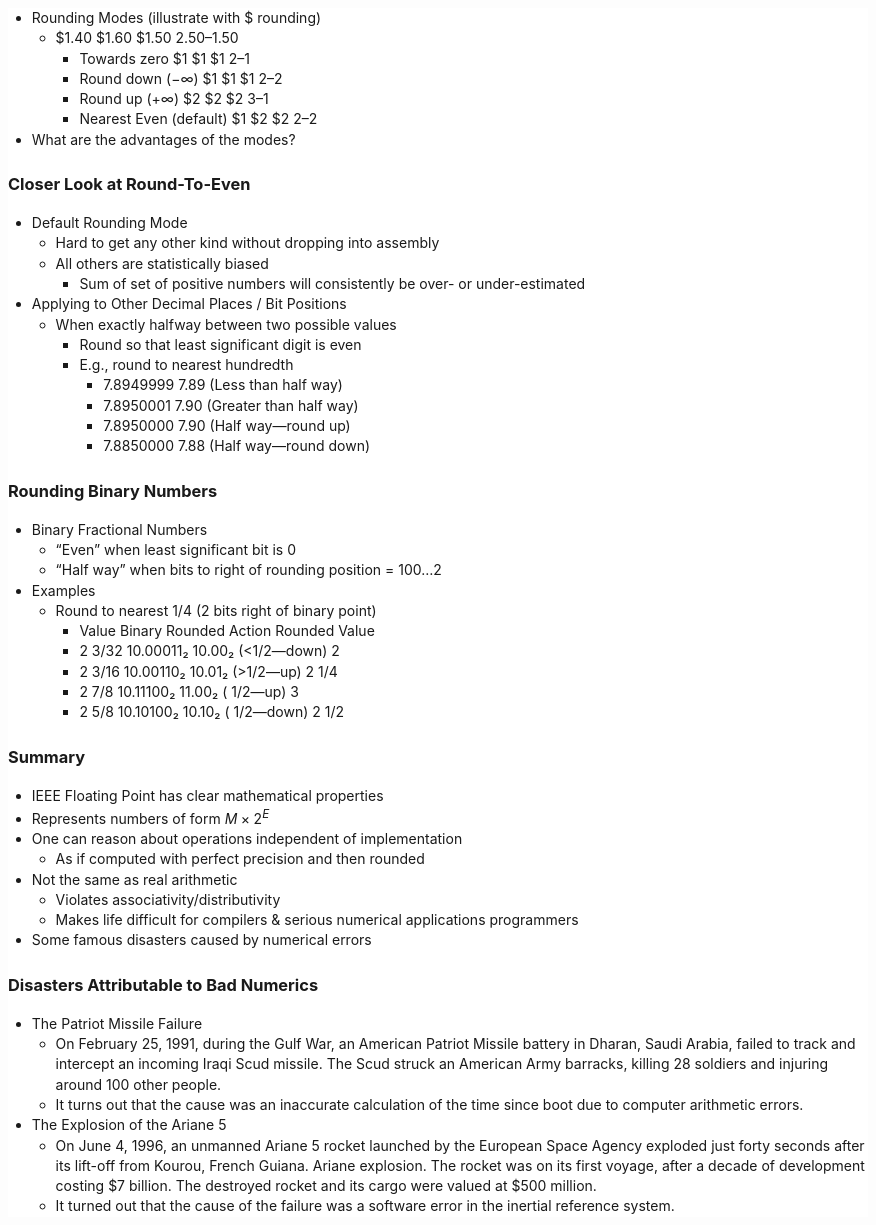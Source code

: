 - Rounding Modes (illustrate with $ rounding)
  - $1.40 $1.60 $1.50 $2.50 –$1.50
    - Towards zero $1 $1 $1 $2 –$1
    - Round down (−∞) $1 $1 $1 $2 –$2
    - Round up (+∞) $2 $2 $2 $3 –$1
    - Nearest Even (default) $1 $2 $2 $2 –$2
- What are the advantages of the modes?


### Closer Look at Round-To-Even

- Default Rounding Mode
  - Hard to get any other kind without dropping into assembly
  - All others are statistically biased
    - Sum of set of positive numbers will consistently be over- or under-estimated
- Applying to Other Decimal Places / Bit Positions
  - When exactly halfway between two possible values
    - Round so that least significant digit is even
    - E.g., round to nearest hundredth
      - 7.8949999 7.89 (Less than half way)
      - 7.8950001 7.90 (Greater than half way)
      - 7.8950000 7.90 (Half way—round up)
      - 7.8850000 7.88 (Half way—round down)


### Rounding Binary Numbers

- Binary Fractional Numbers
  - “Even” when least significant bit is 0
  - “Half way” when bits to right of rounding position = 100…2
- Examples
  - Round to nearest 1/4 (2 bits right of binary point)
    - Value Binary Rounded Action Rounded Value
    - 2 3/32 10.00011₂ 10.00₂ (<1/2—down) 2
    - 2 3/16 10.00110₂ 10.01₂ (>1/2—up) 2 1/4
    - 2 7/8 10.11100₂ 11.00₂ ( 1/2—up) 3
    - 2 5/8 10.10100₂ 10.10₂ ( 1/2—down) 2 1/2


### Summary

- IEEE Floating Point has clear mathematical properties
- Represents numbers of form $M \times 2^E$
- One can reason about operations independent of implementation
  - As if computed with perfect precision and then rounded
- Not the same as real arithmetic
  - Violates associativity/distributivity
  - Makes life difficult for compilers & serious numerical applications programmers
- Some famous disasters caused by numerical errors


### Disasters Attributable to Bad Numerics

- The Patriot Missile Failure
  - On February 25, 1991, during the Gulf War, an American Patriot Missile battery in Dharan, Saudi Arabia, failed to track and intercept an incoming Iraqi Scud missile. The Scud struck an American Army barracks, killing 28 soldiers and injuring around 100 other people.
  - It turns out that the cause was an inaccurate calculation of the time since boot due to computer arithmetic errors.
- The Explosion of the Ariane 5
  - On June 4, 1996, an unmanned Ariane 5 rocket launched by the European Space Agency exploded just forty seconds after its lift-off from Kourou, French Guiana. Ariane explosion. The rocket was on its first voyage, after a decade of development costing $7 billion. The destroyed rocket and its cargo were valued at $500 million.
  - It turned out that the cause of the failure was a software error in the inertial reference system.
